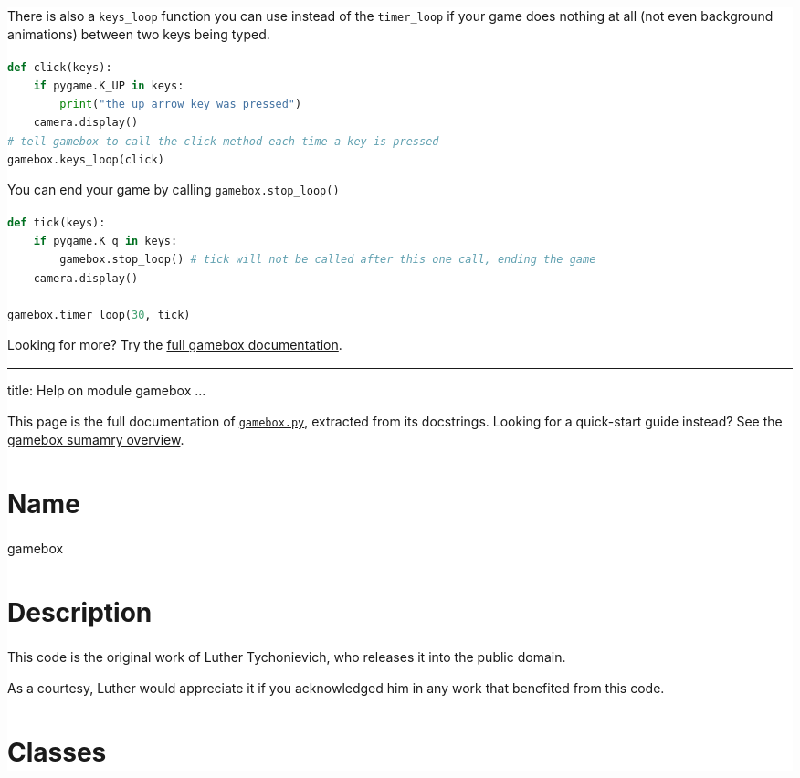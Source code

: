 There is also a `keys_loop` function you can use instead of the `timer_loop` if your game does nothing at all (not even background animations) between two keys being typed.

````python
def click(keys):
    if pygame.K_UP in keys:
        print("the up arrow key was pressed")
    camera.display()
# tell gamebox to call the click method each time a key is pressed
gamebox.keys_loop(click)
````

You can end your game by calling `gamebox.stop_loop()`

````python
def tick(keys):
    if pygame.K_q in keys:
        gamebox.stop_loop() # tick will not be called after this one call, ending the game
    camera.display()

gamebox.timer_loop(30, tick)
````

Looking for more? Try the [full gamebox documentation](gamebox.html).













---
title: Help on module gamebox
...


This page is the full documentation of [`gamebox.py`](files/gamebox.py), extracted from its docstrings.
Looking for a quick-start guide instead? See the [gamebox sumamry overview](gamebox-summary.html).

# Name

gamebox

# Description
This code is the original work of Luther Tychonievich, who releases it
into the public domain.

As a courtesy, Luther would appreciate it if you acknowledged him in any work
that benefited from this code.

# Classes
